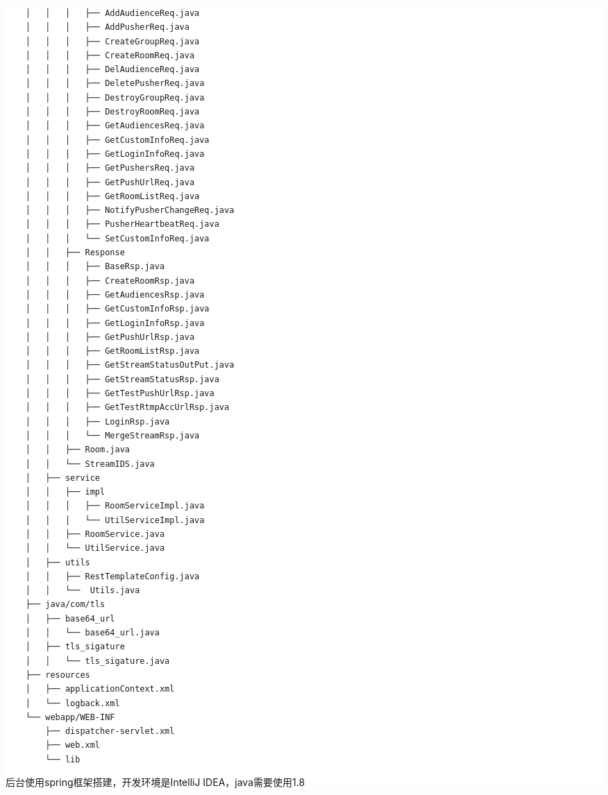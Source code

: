```
    │   │   │   ├── AddAudienceReq.java
    │   │   │   ├── AddPusherReq.java
    │   │   │   ├── CreateGroupReq.java
    │   │   │   ├── CreateRoomReq.java
    │   │   │   ├── DelAudienceReq.java
    │   │   │   ├── DeletePusherReq.java
    │   │   │   ├── DestroyGroupReq.java
    │   │   │   ├── DestroyRoomReq.java
    │   │   │   ├── GetAudiencesReq.java
    │   │   │   ├── GetCustomInfoReq.java
    │   │   │   ├── GetLoginInfoReq.java
    │   │   │   ├── GetPushersReq.java
    │   │   │   ├── GetPushUrlReq.java
    │   │   │   ├── GetRoomListReq.java
    │   │   │   ├── NotifyPusherChangeReq.java
    │   │   │   ├── PusherHeartbeatReq.java
    │   │   │   └── SetCustomInfoReq.java
    │   │   ├── Response
    │   │   │   ├── BaseRsp.java
    │   │   │   ├── CreateRoomRsp.java
    │   │   │   ├── GetAudiencesRsp.java
    │   │   │   ├── GetCustomInfoRsp.java
    │   │   │   ├── GetLoginInfoRsp.java
    │   │   │   ├── GetPushUrlRsp.java
    │   │   │   ├── GetRoomListRsp.java
    │   │   │   ├── GetStreamStatusOutPut.java
    │   │   │   ├── GetStreamStatusRsp.java
    │   │   │   ├── GetTestPushUrlRsp.java
    │   │   │   ├── GetTestRtmpAccUrlRsp.java
    │   │   │   ├── LoginRsp.java
    │   │   │   └── MergeStreamRsp.java
    │   │   ├── Room.java
    │   │   └── StreamIDS.java
    │   ├── service
    │   │   ├── impl
    │   │   │   ├── RoomServiceImpl.java
    │   │   │   └── UtilServiceImpl.java
    │   │   ├── RoomService.java
    │   │   └── UtilService.java
    │   ├── utils
    │   │   ├── RestTemplateConfig.java
    │   │   └──  Utils.java
    ├── java/com/tls
    │   ├── base64_url
    │   │   └── base64_url.java
    │   ├── tls_sigature
    │   │   └── tls_sigature.java
    ├── resources
    │   ├── applicationContext.xml
    │   └── logback.xml
    └── webapp/WEB-INF
        ├── dispatcher-servlet.xml
        ├── web.xml
        └── lib
```
后台使用spring框架搭建，开发环境是IntelliJ IDEA，java需要使用1.8
